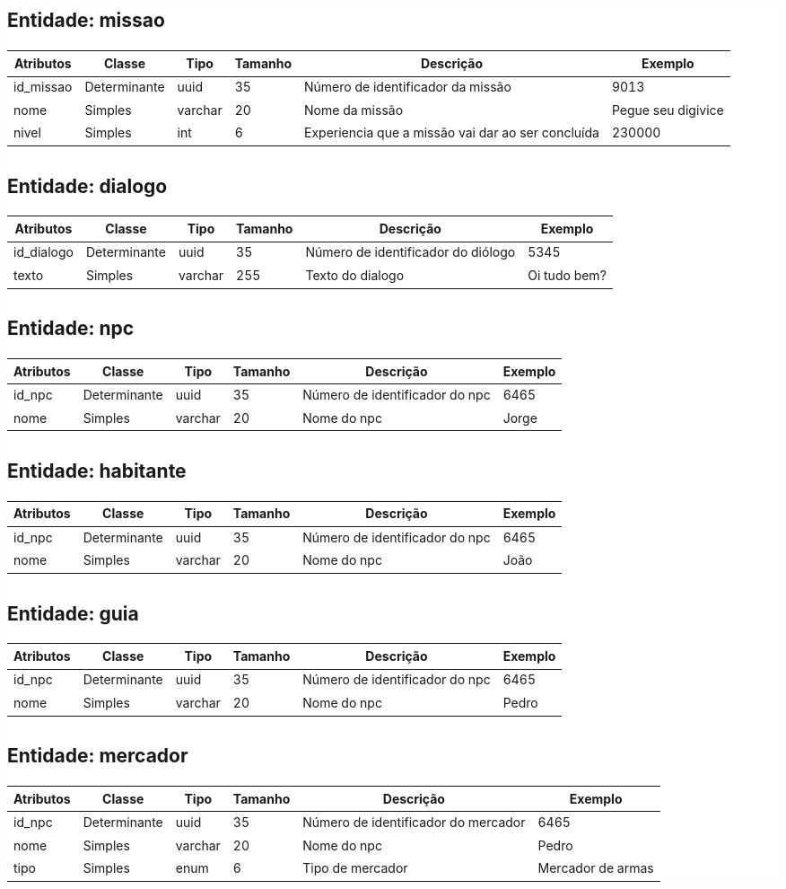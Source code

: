  
## Entidade: missao
| Atributos  |  Classe | Tipo | Tamanho | Descrição | Exemplo |
| ------------- | ------------- | ------------- | ------------- | ------------- | ------------- |
| id_missao  | Determinante  | uuid  | 35 | Número de identificador da missão | 9013 |
| nome | Simples | varchar | 20 | Nome da missão | Pegue seu digivice |
| nivel | Simples | int | 6 | Experiencia que a missão vai dar ao ser concluída | 230000 |

## Entidade: dialogo
| Atributos  |  Classe | Tipo | Tamanho | Descrição | Exemplo |
| ------------- | ------------- | ------------- | ------------- | ------------- | ------------- |
| id_dialogo  | Determinante  | uuid  | 35 | Número de identificador do diólogo | 5345 |
| texto | Simples | varchar | 255 | Texto do dialogo | Oi tudo bem? |

## Entidade: npc
| Atributos  |  Classe | Tipo | Tamanho | Descrição | Exemplo |
| ------------- | ------------- | ------------- | ------------- | ------------- | ------------- |
| id_npc  | Determinante  | uuid  | 35 | Número de identificador do npc | 6465 |
| nome | Simples | varchar | 20 | Nome do npc| Jorge |


## Entidade: habitante
| Atributos  |  Classe | Tipo | Tamanho | Descrição | Exemplo |
| ------------- | ------------- | ------------- | ------------- | ------------- | ------------- |
| id_npc  | Determinante  | uuid  | 35 | Número de identificador do npc | 6465 |
| nome | Simples | varchar | 20 | Nome do npc | João |


## Entidade: guia
| Atributos  |  Classe | Tipo | Tamanho | Descrição | Exemplo |
| ------------- | ------------- | ------------- | ------------- | ------------- | ------------- |
| id_npc  | Determinante  | uuid | 35 | Número de identificador do npc | 6465 |
| nome | Simples | varchar | 20 | Nome do npc| Pedro |


## Entidade: mercador
| Atributos  |  Classe | Tipo | Tamanho | Descrição | Exemplo |
| ------------- | ------------- | ------------- | ------------- | ------------- | ------------- |
| id_npc  | Determinante  | uuid  | 35 | Número de identificador do mercador | 6465 |
| nome | Simples | varchar | 20 | Nome do npc| Pedro |
| tipo | Simples | enum | 6 | Tipo de mercador | Mercador de armas |
